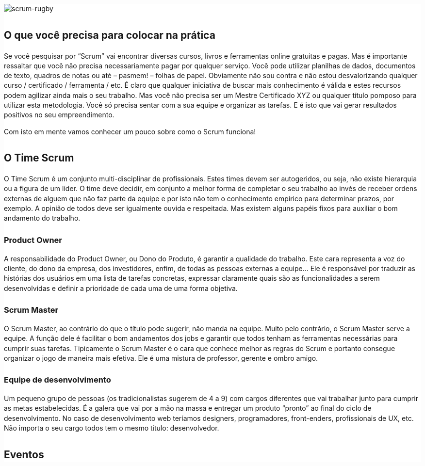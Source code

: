 <img class="alignnone size-full wp-image-37513" alt="scrum-rugby" src="https://raw.githubusercontent.com/diegoeis/tableless-static-images/master/2013/05/scrum-rugby.jpg" width="660" height="400" srcset="uploads/2013/05/scrum-rugby.jpg 660w, uploads/2013/05/scrum-rugby-277x168.jpg 277w, uploads/2013/05/scrum-rugby-511x310.jpg 511w" sizes="(max-width: 660px) 100vw, 660px" />

## O que você precisa para colocar na prática

Se você pesquisar por &#8220;Scrum&#8221; vai encontrar diversas cursos, livros e ferramentas online gratuitas e pagas. Mas é importante ressaltar que você não precisa necessariamente pagar por qualquer serviço. Você pode utilizar planilhas de dados, documentos de texto, quadros de notas ou até &#8211; pasmem! &#8211; folhas de papel. Obviamente não sou contra e não estou desvalorizando qualquer curso / certificado / ferramenta / etc. É claro que qualquer iniciativa de buscar mais conhecimento é válida e estes recursos podem agilizar ainda mais o seu trabalho. Mas você não precisa ser um Mestre Certificado XYZ ou qualquer título pomposo para utilizar esta metodologia. Você só precisa sentar com a sua equipe e organizar as tarefas. E é isto que vai gerar resultados positivos no seu empreendimento.

Com isto em mente vamos conhecer um pouco sobre como o Scrum funciona!

## O Time Scrum

O Time Scrum é um conjunto multi-disciplinar de profissionais. Estes times devem ser autogeridos, ou seja, não existe hierarquia ou a figura de um líder. O time deve decidir, em conjunto a melhor forma de completar o seu trabalho ao invés de receber ordens externas de alguem que não faz parte da equipe e por isto não tem o conhecimento empirico para determinar prazos, por exemplo. A opinião de todos deve ser igualmente ouvida e respeitada. Mas existem alguns papéis fixos para auxiliar o bom andamento do trabalho.

### Product Owner

A responsabilidade do Product Owner, ou Dono do Produto, é garantir a qualidade do trabalho. Este cara representa a voz do cliente, do dono da empresa, dos investidores, enfim, de todas as pessoas externas a equipe&#8230; Ele é responsável por traduzir as histórias dos usuários em uma lista de tarefas concretas, expressar claramente quais são as funcionalidades a serem desenvolvidas e definir a prioridade de cada uma de uma forma objetiva.

### Scrum Master

O Scrum Master, ao contrário do que o título pode sugerir, não manda na equipe. Muito pelo contrário, o Scrum Master serve a equipe. A função dele é facilitar o bom andamentos dos jobs e garantir que todos tenham as ferramentas necessárias para cumprir suas tarefas. Tipicamente o Scrum Master é o cara que conhece melhor as regras do Scrum e portanto consegue organizar o jogo de maneira mais efetiva. Ele é uma mistura de professor, gerente e ombro amigo.

### Equipe de desenvolvimento

Um pequeno grupo de pessoas (os tradicionalistas sugerem de 4 a 9) com cargos diferentes que vai trabalhar junto para cumprir as metas estabelecidas. É a galera que vai por a mão na massa e entregar um produto &#8220;pronto&#8221; ao final do ciclo de desenvolvimento. No caso de desenvolvimento web teríamos designers, programadores, front-enders, profissionais de UX, etc. Não importa o seu cargo todos tem o mesmo título: desenvolvedor.

## Eventos
